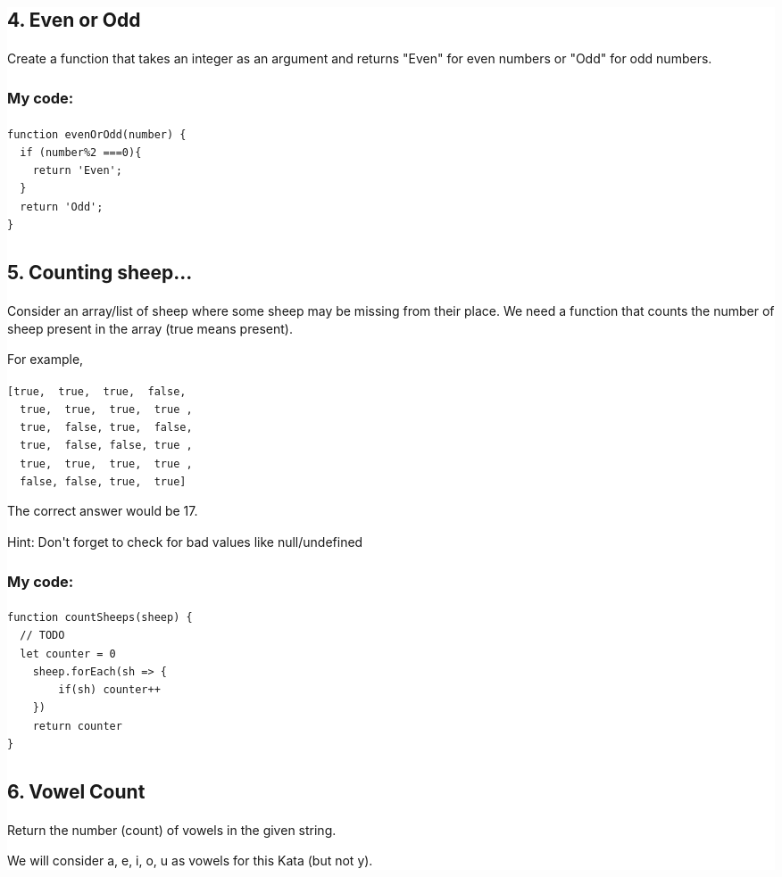 ## 4. Even or Odd

Create a function that takes an integer as an argument and returns "Even" for even numbers or "Odd" for odd numbers.

### My code:

```
function evenOrOdd(number) {
  if (number%2 ===0){
    return 'Even';
  }
  return 'Odd';
}
```

## 5. Counting sheep...

Consider an array/list of sheep where some sheep may be missing from their place. We need a function that counts the number of sheep present in the array (true means present).

For example,

```
[true,  true,  true,  false,
  true,  true,  true,  true ,
  true,  false, true,  false,
  true,  false, false, true ,
  true,  true,  true,  true ,
  false, false, true,  true]
```

The correct answer would be 17.

Hint: Don't forget to check for bad values like null/undefined

### My code:

```
function countSheeps(sheep) {
  // TODO
  let counter = 0
    sheep.forEach(sh => {
        if(sh) counter++
    })
    return counter
}
```

## 6. Vowel Count

Return the number (count) of vowels in the given string.

We will consider a, e, i, o, u as vowels for this Kata (but not y).
